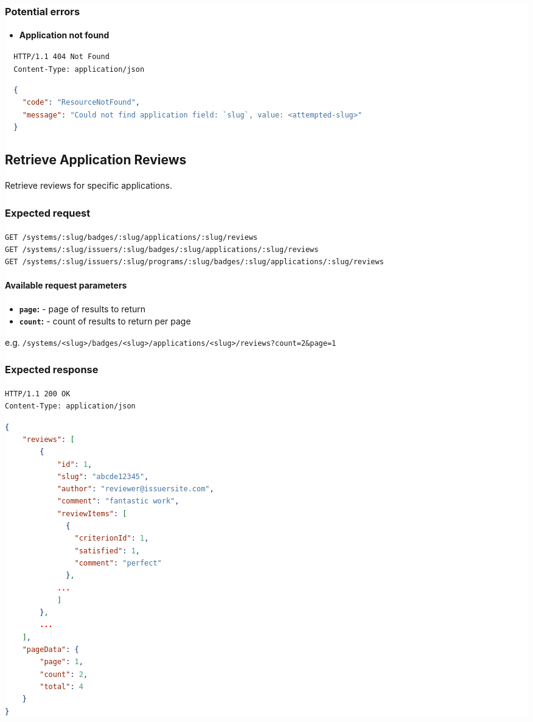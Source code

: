 ### Potential errors

* **Application not found**

```
  HTTP/1.1 404 Not Found
  Content-Type: application/json
```

```json
  {
    "code": "ResourceNotFound",
    "message": "Could not find application field: `slug`, value: <attempted-slug>"
  }
```

## Retrieve Application Reviews

Retrieve reviews for specific applications.

### Expected request

```
GET /systems/:slug/badges/:slug/applications/:slug/reviews
GET /systems/:slug/issuers/:slug/badges/:slug/applications/:slug/reviews
GET /systems/:slug/issuers/:slug/programs/:slug/badges/:slug/applications/:slug/reviews
```

#### Available request parameters

* **`page`:** - page of results to return
* **`count`:** - count of results to return per page

e.g. `/systems/<slug>/badges/<slug>/applications/<slug>/reviews?count=2&page=1`

### Expected response

```
HTTP/1.1 200 OK
Content-Type: application/json
```

```json
{
    "reviews": [
        {
            "id": 1,
            "slug": "abcde12345",
            "author": "reviewer@issuersite.com",
            "comment": "fantastic work",
            "reviewItems": [
              {
                "criterionId": 1,
                "satisfied": 1,
                "comment": "perfect"
              },
            ...
            ]
        },
        ...
    ],
    "pageData": {
        "page": 1,
        "count": 2,
        "total": 4
    }
}
```